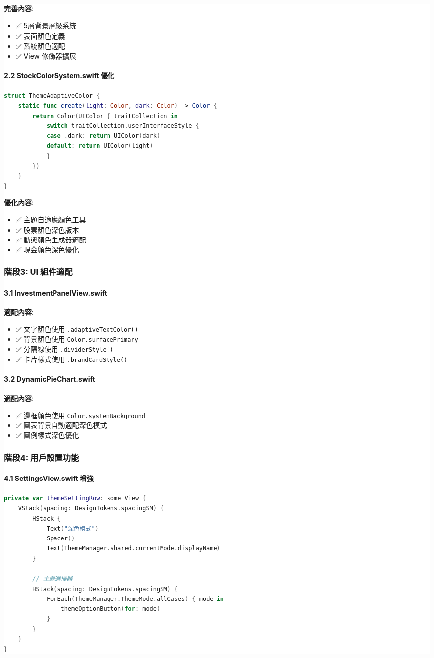**完善內容**:
- ✅ 5層背景層級系統
- ✅ 表面顏色定義
- ✅ 系統顏色適配
- ✅ View 修飾器擴展

#### 2.2 StockColorSystem.swift 優化
```swift
struct ThemeAdaptiveColor {
    static func create(light: Color, dark: Color) -> Color {
        return Color(UIColor { traitCollection in
            switch traitCollection.userInterfaceStyle {
            case .dark: return UIColor(dark)
            default: return UIColor(light)
            }
        })
    }
}
```

**優化內容**:
- ✅ 主題自適應顏色工具
- ✅ 股票顏色深色版本
- ✅ 動態顏色生成器適配
- ✅ 現金顏色深色優化

### 階段3: UI 組件適配

#### 3.1 InvestmentPanelView.swift
**適配內容**:
- ✅ 文字顏色使用 `.adaptiveTextColor()`
- ✅ 背景顏色使用 `Color.surfacePrimary`
- ✅ 分隔線使用 `.dividerStyle()`
- ✅ 卡片樣式使用 `.brandCardStyle()`

#### 3.2 DynamicPieChart.swift
**適配內容**:
- ✅ 邊框顏色使用 `Color.systemBackground`
- ✅ 圖表背景自動適配深色模式
- ✅ 圖例樣式深色優化

### 階段4: 用戶設置功能

#### 4.1 SettingsView.swift 增強
```swift
private var themeSettingRow: some View {
    VStack(spacing: DesignTokens.spacingSM) {
        HStack {
            Text("深色模式")
            Spacer()
            Text(ThemeManager.shared.currentMode.displayName)
        }
        
        // 主題選擇器
        HStack(spacing: DesignTokens.spacingSM) {
            ForEach(ThemeManager.ThemeMode.allCases) { mode in
                themeOptionButton(for: mode)
            }
        }
    }
}
```
